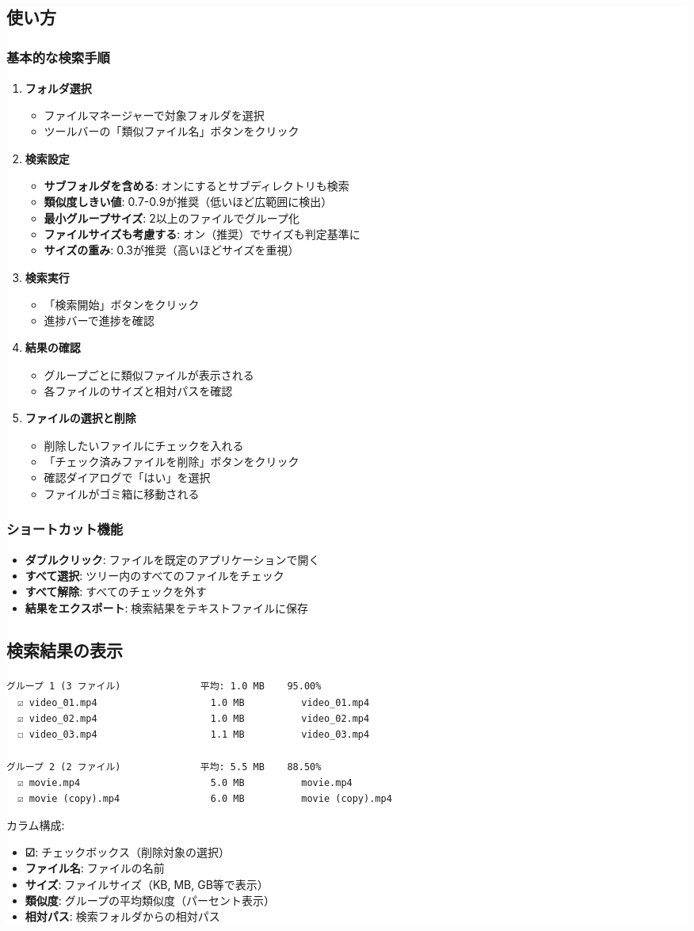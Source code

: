 ```python
```

## 使い方

### 基本的な検索手順

1. **フォルダ選択**
   - ファイルマネージャーで対象フォルダを選択
   - ツールバーの「類似ファイル名」ボタンをクリック

2. **検索設定**
   - **サブフォルダを含める**: オンにするとサブディレクトリも検索
   - **類似度しきい値**: 0.7-0.9が推奨（低いほど広範囲に検出）
   - **最小グループサイズ**: 2以上のファイルでグループ化
   - **ファイルサイズも考慮する**: オン（推奨）でサイズも判定基準に
   - **サイズの重み**: 0.3が推奨（高いほどサイズを重視）

3. **検索実行**
   - 「検索開始」ボタンをクリック
   - 進捗バーで進捗を確認

4. **結果の確認**
   - グループごとに類似ファイルが表示される
   - 各ファイルのサイズと相対パスを確認

5. **ファイルの選択と削除**
   - 削除したいファイルにチェックを入れる
   - 「チェック済みファイルを削除」ボタンをクリック
   - 確認ダイアログで「はい」を選択
   - ファイルがゴミ箱に移動される

### ショートカット機能

- **ダブルクリック**: ファイルを既定のアプリケーションで開く
- **すべて選択**: ツリー内のすべてのファイルをチェック
- **すべて解除**: すべてのチェックを外す
- **結果をエクスポート**: 検索結果をテキストファイルに保存

## 検索結果の表示

```
グループ 1 (3 ファイル)              平均: 1.0 MB    95.00%
  ☑ video_01.mp4                    1.0 MB          video_01.mp4
  ☑ video_02.mp4                    1.0 MB          video_02.mp4
  ☐ video_03.mp4                    1.1 MB          video_03.mp4

グループ 2 (2 ファイル)              平均: 5.5 MB    88.50%
  ☑ movie.mp4                       5.0 MB          movie.mp4
  ☑ movie (copy).mp4                6.0 MB          movie (copy).mp4
```

カラム構成:
- **☑**: チェックボックス（削除対象の選択）
- **ファイル名**: ファイルの名前
- **サイズ**: ファイルサイズ（KB, MB, GB等で表示）
- **類似度**: グループの平均類似度（パーセント表示）
- **相対パス**: 検索フォルダからの相対パス
